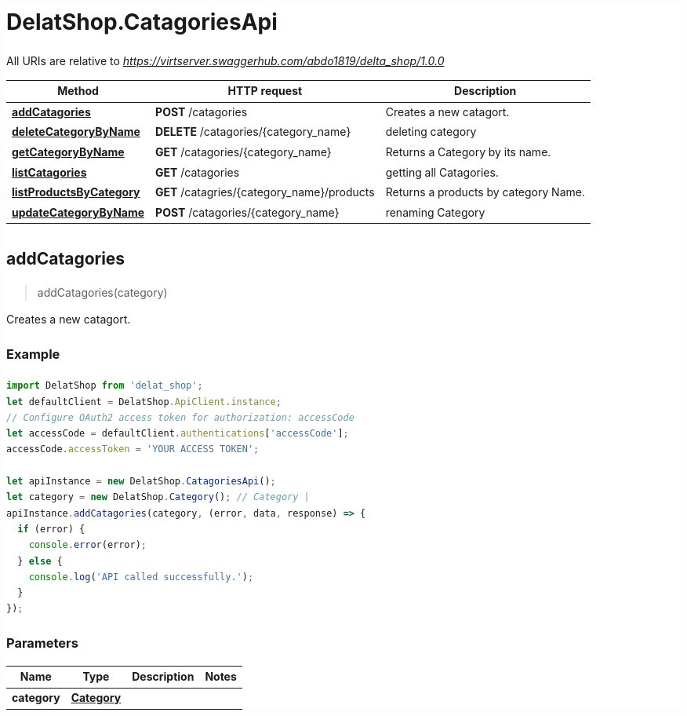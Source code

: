 # DelatShop.CatagoriesApi

All URIs are relative to *https://virtserver.swaggerhub.com/abdo1819/delta_shop/1.0.0*

Method | HTTP request | Description
------------- | ------------- | -------------
[**addCatagories**](CatagoriesApi.md#addCatagories) | **POST** /catagories | Creates a new catagort.
[**deleteCategoryByName**](CatagoriesApi.md#deleteCategoryByName) | **DELETE** /catagories/{category_name} | deleting category
[**getCategoryByName**](CatagoriesApi.md#getCategoryByName) | **GET** /catagories/{category_name} | Returns a Category by its name.
[**listCatagories**](CatagoriesApi.md#listCatagories) | **GET** /catagories | getting all Catagories.
[**listProductsByCategory**](CatagoriesApi.md#listProductsByCategory) | **GET** /catagries/{category_name}/products | Returns a products by category Name.
[**updateCategoryByName**](CatagoriesApi.md#updateCategoryByName) | **POST** /catagories/{category_name} | renaming Category



## addCatagories

> addCatagories(category)

Creates a new catagort.

### Example

```javascript
import DelatShop from 'delat_shop';
let defaultClient = DelatShop.ApiClient.instance;
// Configure OAuth2 access token for authorization: accessCode
let accessCode = defaultClient.authentications['accessCode'];
accessCode.accessToken = 'YOUR ACCESS TOKEN';

let apiInstance = new DelatShop.CatagoriesApi();
let category = new DelatShop.Category(); // Category | 
apiInstance.addCatagories(category, (error, data, response) => {
  if (error) {
    console.error(error);
  } else {
    console.log('API called successfully.');
  }
});
```

### Parameters


Name | Type | Description  | Notes
------------- | ------------- | ------------- | -------------
 **category** | [**Category**](Category.md)|  | 
